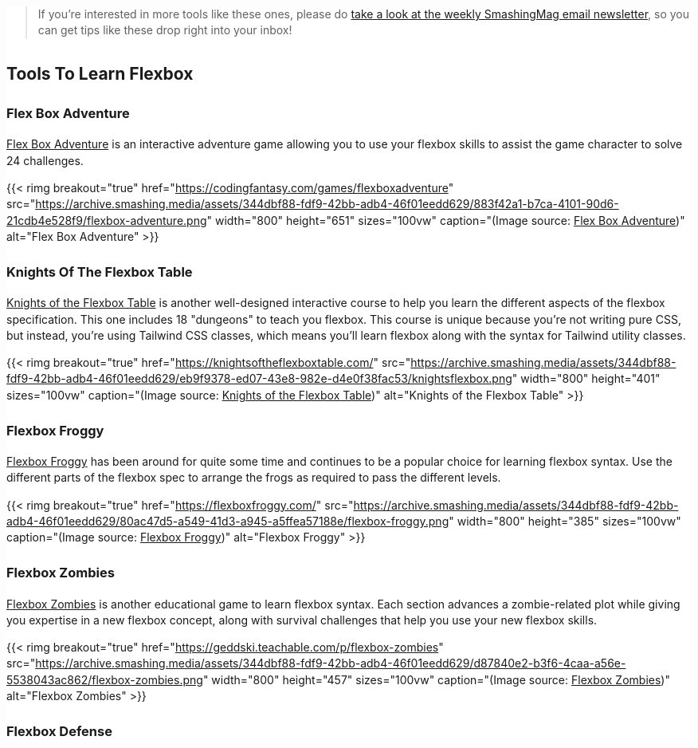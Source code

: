 <blockquote>If you’re interested in more tools like these ones, please do <a href="https://www.smashingmagazine.com/the-smashing-newsletter">take a look at the weekly SmashingMag email newsletter</a>, so you can get tips like these drop right into your inbox!</blockquote>

## Tools To Learn Flexbox

### Flex Box Adventure

[Flex Box Adventure](https://codingfantasy.com/games/flexboxadventure) is an interactive adventure game allowing you to use your flexbox skills to assist the game character to solve 24 challenges.

{{< rimg breakout="true" href="https://codingfantasy.com/games/flexboxadventure" src="https://archive.smashing.media/assets/344dbf88-fdf9-42bb-adb4-46f01eedd629/883f42a1-b7ca-4101-90d6-21cdb4e528f9/flexbox-adventure.png" width="800" height="651" sizes="100vw" caption="(Image source: <a href='https://codingfantasy.com/games/flexboxadventure'>Flex Box Adventure</a>)" alt="Flex Box Adventure" >}}

### Knights Of The Flexbox Table

[Knights of the Flexbox Table](https://knightsoftheflexboxtable.com/) is another well-designed interactive course to help you learn the different aspects of the flexbox specification. This one includes 18 "dungeons" to teach you flexbox. This course is unique because you’re not writing pure CSS, but instead, you’re using Tailwind CSS classes, which means you’ll learn flexbox along with the syntax for Tailwind utility classes.

{{< rimg breakout="true" href="https://knightsoftheflexboxtable.com/" src="https://archive.smashing.media/assets/344dbf88-fdf9-42bb-adb4-46f01eedd629/eb9f9378-ed07-43e8-982e-d4e0f38fac53/knightsflexbox.png" width="800" height="401" sizes="100vw" caption="(Image source: <a href='https://knightsoftheflexboxtable.com/'>Knights of the Flexbox Table</a>)" alt="Knights of the Flexbox Table" >}}

### Flexbox Froggy

[Flexbox Froggy](https://flexboxfroggy.com/) has been around for quite some time and continues to be a popular choice for learning flexbox syntax. Use the different parts of the flexbox spec to arrange the frogs as required to pass the different levels.

{{< rimg breakout="true" href="https://flexboxfroggy.com/" src="https://archive.smashing.media/assets/344dbf88-fdf9-42bb-adb4-46f01eedd629/80ac47d5-a549-41d3-a945-a5ffea57188e/flexbox-froggy.png" width="800" height="385" sizes="100vw" caption="(Image source: <a href='https://flexboxfroggy.com/'>Flexbox Froggy</a>)" alt="Flexbox Froggy" >}}

### Flexbox Zombies

[Flexbox Zombies](https://geddski.teachable.com/p/flexbox-zombies) is another educational game to learn flexbox syntax. Each section advances a zombie-related plot while giving you expertise in a new flexbox concept, along with survival challenges that help you use your new flexbox skills.

{{< rimg breakout="true" href="https://geddski.teachable.com/p/flexbox-zombies" src="https://archive.smashing.media/assets/344dbf88-fdf9-42bb-adb4-46f01eedd629/d87840e2-b3f6-4caa-a56e-5538043ac862/flexbox-zombies.png" width="800" height="457" sizes="100vw" caption="(Image source: <a href='https://geddski.teachable.com/p/flexbox-zombies'>Flexbox Zombies</a>)" alt="Flexbox Zombies" >}}

### Flexbox Defense
